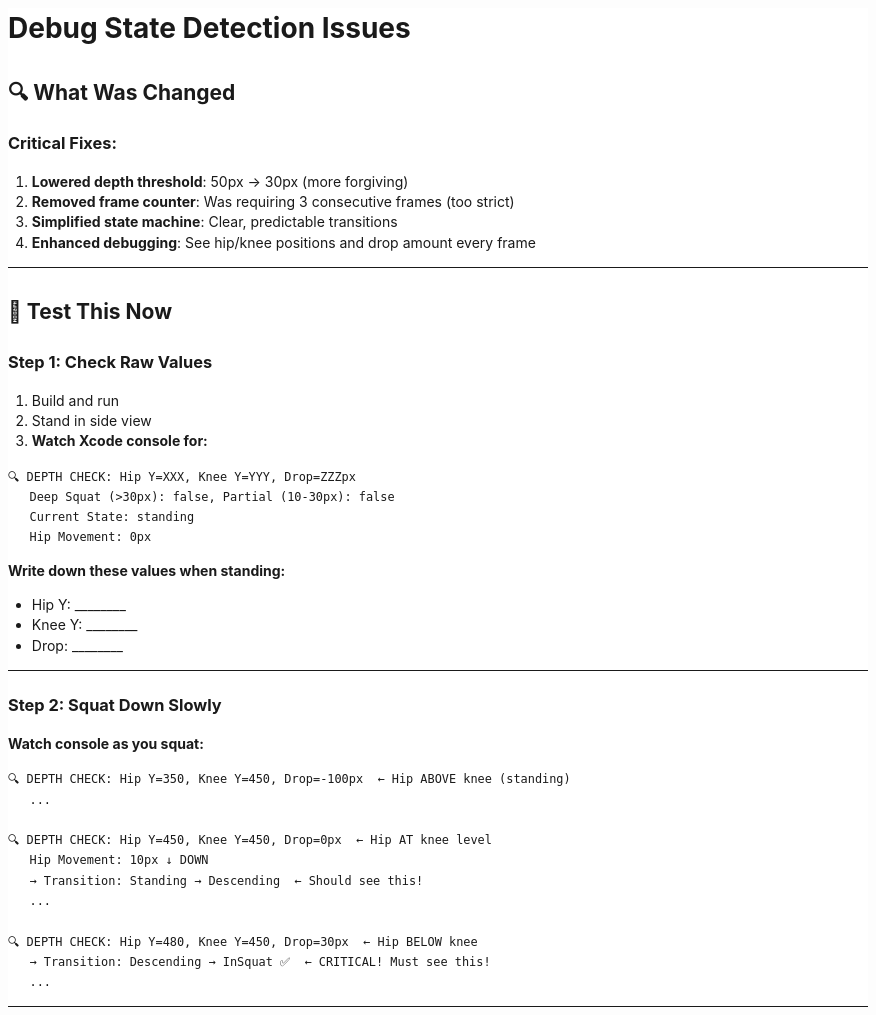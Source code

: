 # Debug State Detection Issues

## 🔍 What Was Changed

### **Critical Fixes:**

1. **Lowered depth threshold**: 50px → 30px (more forgiving)
2. **Removed frame counter**: Was requiring 3 consecutive frames (too strict)
3. **Simplified state machine**: Clear, predictable transitions
4. **Enhanced debugging**: See hip/knee positions and drop amount every frame

---

## 🧪 Test This Now

### **Step 1: Check Raw Values**

1. Build and run
2. Stand in side view
3. **Watch Xcode console for:**

```
🔍 DEPTH CHECK: Hip Y=XXX, Knee Y=YYY, Drop=ZZZpx
   Deep Squat (>30px): false, Partial (10-30px): false
   Current State: standing
   Hip Movement: 0px
```

**Write down these values when standing:**
- Hip Y: ________
- Knee Y: ________
- Drop: ________

---

### **Step 2: Squat Down Slowly**

**Watch console as you squat:**

```
🔍 DEPTH CHECK: Hip Y=350, Knee Y=450, Drop=-100px  ← Hip ABOVE knee (standing)
   ...

🔍 DEPTH CHECK: Hip Y=450, Knee Y=450, Drop=0px  ← Hip AT knee level
   Hip Movement: 10px ↓ DOWN
   → Transition: Standing → Descending  ← Should see this!
   ...

🔍 DEPTH CHECK: Hip Y=480, Knee Y=450, Drop=30px  ← Hip BELOW knee
   → Transition: Descending → InSquat ✅  ← CRITICAL! Must see this!
   ...
```

---